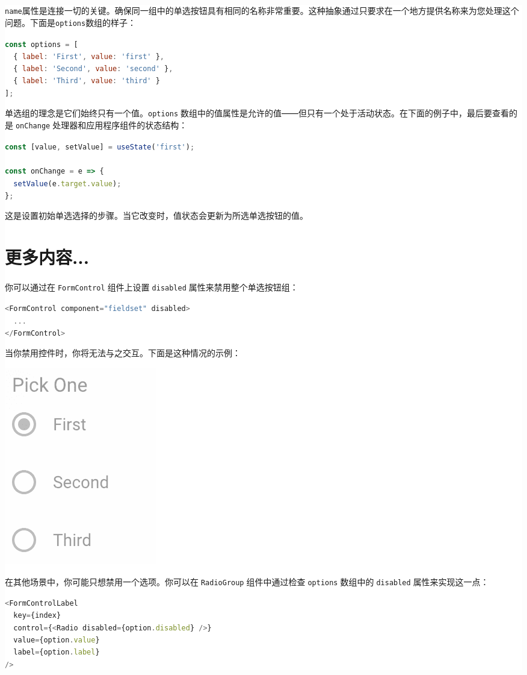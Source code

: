 `name`属性是连接一切的关键。确保同一组中的单选按钮具有相同的名称非常重要。这种抽象通过只要求在一个地方提供名称来为您处理这个问题。下面是`options`数组的样子：

```js
const options = [
  { label: 'First', value: 'first' },
  { label: 'Second', value: 'second' },
  { label: 'Third', value: 'third' }
];
```

单选组的理念是它们始终只有一个值。`options` 数组中的值属性是允许的值——但只有一个处于活动状态。在下面的例子中，最后要查看的是 `onChange` 处理器和应用程序组件的状态结构：

```js
const [value, setValue] = useState('first');

const onChange = e => {
  setValue(e.target.value);
};
```

这是设置初始单选选择的步骤。当它改变时，值状态会更新为所选单选按钮的值。

# 更多内容...

你可以通过在 `FormControl` 组件上设置 `disabled` 属性来禁用整个单选按钮组：

```js
<FormControl component="fieldset" disabled>
  ...
</FormControl>
```

当你禁用控件时，你将无法与之交互。下面是这种情况的示例：

![图片](img/ac2f3af5-43ae-434f-83c5-da027a70bba0.png)

在其他场景中，你可能只想禁用一个选项。你可以在 `RadioGroup` 组件中通过检查 `options` 数组中的 `disabled` 属性来实现这一点：

```js
<FormControlLabel
  key={index}
  control={<Radio disabled={option.disabled} />}
  value={option.value}
  label={option.label}
/>
```
